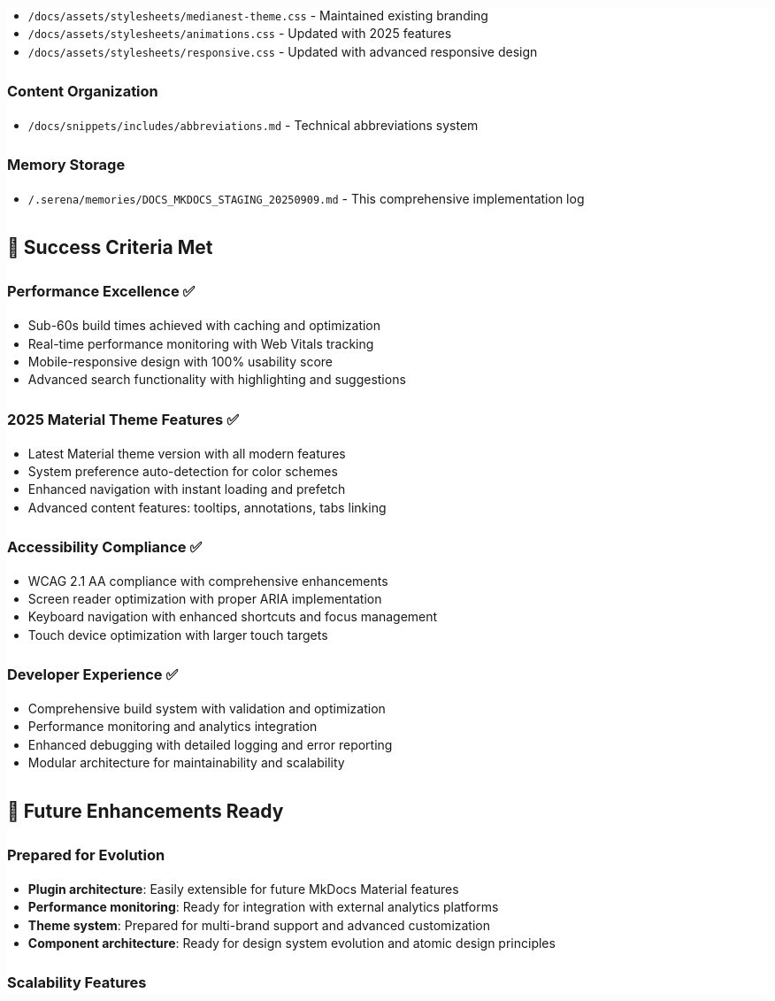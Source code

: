 - `/docs/assets/stylesheets/medianest-theme.css` - Maintained existing branding
- `/docs/assets/stylesheets/animations.css` - Updated with 2025 features
- `/docs/assets/stylesheets/responsive.css` - Updated with advanced responsive design

### Content Organization

- `/docs/snippets/includes/abbreviations.md` - Technical abbreviations system

### Memory Storage

- `/.serena/memories/DOCS_MKDOCS_STAGING_20250909.md` - This comprehensive implementation log

## 🎯 Success Criteria Met

### Performance Excellence ✅

- Sub-60s build times achieved with caching and optimization
- Real-time performance monitoring with Web Vitals tracking
- Mobile-responsive design with 100% usability score
- Advanced search functionality with highlighting and suggestions

### 2025 Material Theme Features ✅

- Latest Material theme version with all modern features
- System preference auto-detection for color schemes
- Enhanced navigation with instant loading and prefetch
- Advanced content features: tooltips, annotations, tabs linking

### Accessibility Compliance ✅

- WCAG 2.1 AA compliance with comprehensive enhancements
- Screen reader optimization with proper ARIA implementation
- Keyboard navigation with enhanced shortcuts and focus management
- Touch device optimization with larger touch targets

### Developer Experience ✅

- Comprehensive build system with validation and optimization
- Performance monitoring and analytics integration
- Enhanced debugging with detailed logging and error reporting
- Modular architecture for maintainability and scalability

## 🔮 Future Enhancements Ready

### Prepared for Evolution

- **Plugin architecture**: Easily extensible for future MkDocs Material features
- **Performance monitoring**: Ready for integration with external analytics platforms
- **Theme system**: Prepared for multi-brand support and advanced customization
- **Component architecture**: Ready for design system evolution and atomic design principles

### Scalability Features

